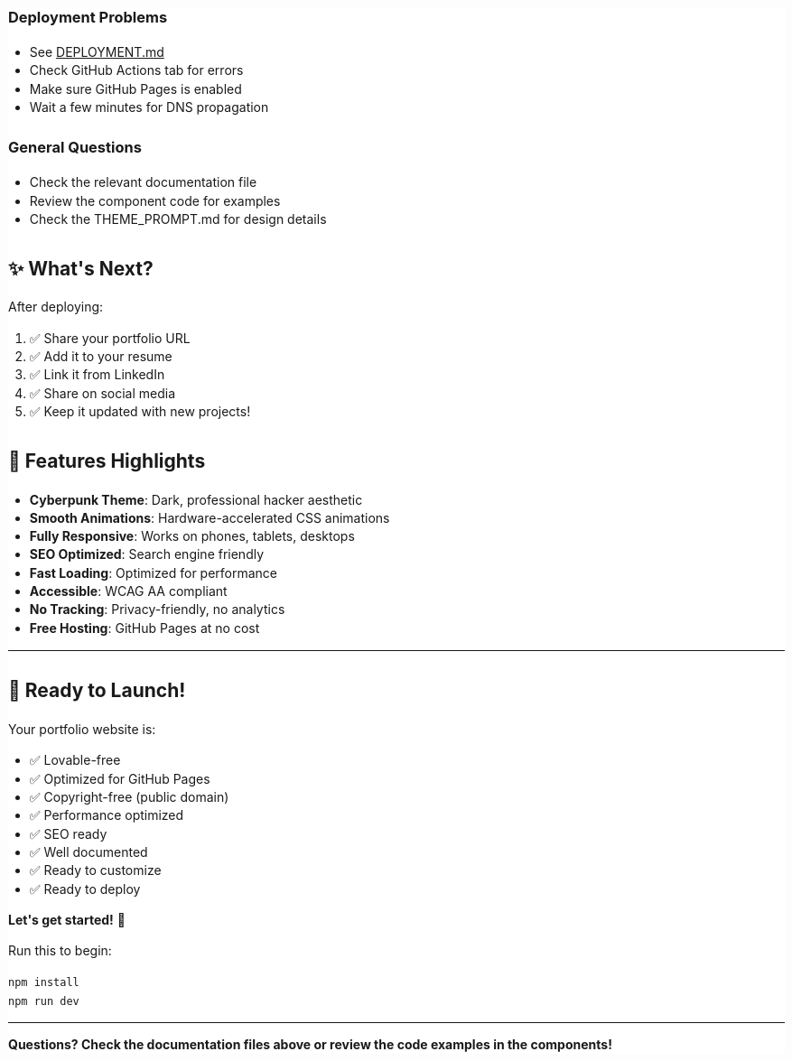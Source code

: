 ### Deployment Problems
- See [DEPLOYMENT.md](./DEPLOYMENT.md)
- Check GitHub Actions tab for errors
- Make sure GitHub Pages is enabled
- Wait a few minutes for DNS propagation

### General Questions
- Check the relevant documentation file
- Review the component code for examples
- Check the THEME_PROMPT.md for design details

## ✨ What's Next?

After deploying:

1. ✅ Share your portfolio URL
2. ✅ Add it to your resume
3. ✅ Link it from LinkedIn
4. ✅ Share on social media
5. ✅ Keep it updated with new projects!

## 🌟 Features Highlights

- **Cyberpunk Theme**: Dark, professional hacker aesthetic
- **Smooth Animations**: Hardware-accelerated CSS animations
- **Fully Responsive**: Works on phones, tablets, desktops
- **SEO Optimized**: Search engine friendly
- **Fast Loading**: Optimized for performance
- **Accessible**: WCAG AA compliant
- **No Tracking**: Privacy-friendly, no analytics
- **Free Hosting**: GitHub Pages at no cost

---

## 🎉 Ready to Launch!

Your portfolio website is:
- ✅ Lovable-free
- ✅ Optimized for GitHub Pages
- ✅ Copyright-free (public domain)
- ✅ Performance optimized
- ✅ SEO ready
- ✅ Well documented
- ✅ Ready to customize
- ✅ Ready to deploy

**Let's get started!** 🚀

Run this to begin:
```bash
npm install
npm run dev
```

---

**Questions? Check the documentation files above or review the code examples in the components!**
